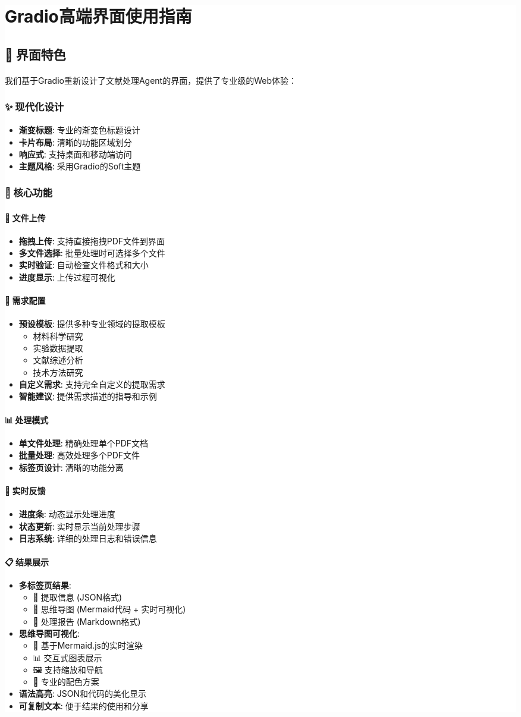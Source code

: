 # Gradio高端界面使用指南

## 🎨 界面特色

我们基于Gradio重新设计了文献处理Agent的界面，提供了专业级的Web体验：

### ✨ 现代化设计
- **渐变标题**: 专业的渐变色标题设计
- **卡片布局**: 清晰的功能区域划分
- **响应式**: 支持桌面和移动端访问
- **主题风格**: 采用Gradio的Soft主题

### 🚀 核心功能

#### 📁 文件上传
- **拖拽上传**: 支持直接拖拽PDF文件到界面
- **多文件选择**: 批量处理时可选择多个文件
- **实时验证**: 自动检查文件格式和大小
- **进度显示**: 上传过程可视化

#### 🎯 需求配置
- **预设模板**: 提供多种专业领域的提取模板
  - 材料科学研究
  - 实验数据提取
  - 文献综述分析
  - 技术方法研究
- **自定义需求**: 支持完全自定义的提取需求
- **智能建议**: 提供需求描述的指导和示例

#### 📊 处理模式
- **单文件处理**: 精确处理单个PDF文档
- **批量处理**: 高效处理多个PDF文件
- **标签页设计**: 清晰的功能分离

#### 🔄 实时反馈
- **进度条**: 动态显示处理进度
- **状态更新**: 实时显示当前处理步骤
- **日志系统**: 详细的处理日志和错误信息

#### 📋 结果展示
- **多标签页结果**: 
  - 📄 提取信息 (JSON格式)
  - 🧠 思维导图 (Mermaid代码 + 实时可视化)
  - 📄 处理报告 (Markdown格式)
- **思维导图可视化**: 
  - 🎨 基于Mermaid.js的实时渲染
  - 📊 交互式图表展示
  - 🖼️ 支持缩放和导航
  - 💫 专业的配色方案
- **语法高亮**: JSON和代码的美化显示
- **可复制文本**: 便于结果的使用和分享
